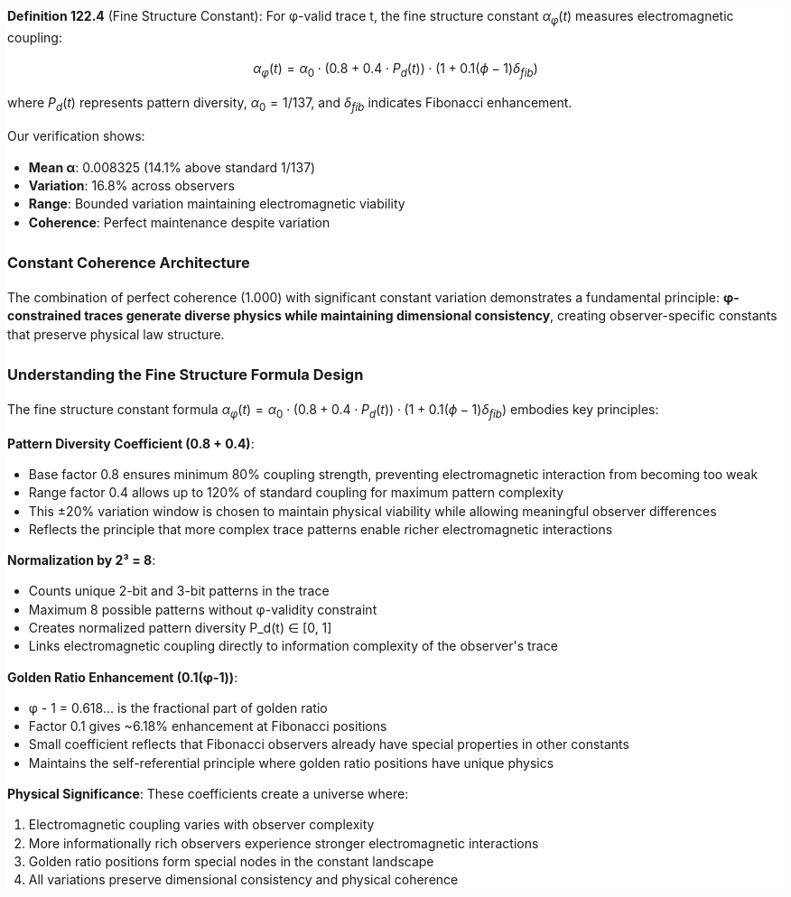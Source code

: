 **Definition 122.4** (Fine Structure Constant): For φ-valid trace t, the fine structure constant $\alpha_φ(t)$ measures electromagnetic coupling:

$$
\alpha_φ(t) = \alpha_0 \cdot (0.8 + 0.4 \cdot P_d(t)) \cdot (1 + 0.1(\phi - 1)\delta_{fib})
$$

where $P_d(t)$ represents pattern diversity, $\alpha_0 = 1/137$, and $\delta_{fib}$ indicates Fibonacci enhancement.

Our verification shows:
- **Mean α**: 0.008325 (14.1% above standard 1/137)
- **Variation**: 16.8% across observers
- **Range**: Bounded variation maintaining electromagnetic viability
- **Coherence**: Perfect maintenance despite variation

### Constant Coherence Architecture

The combination of perfect coherence (1.000) with significant constant variation demonstrates a fundamental principle: **φ-constrained traces generate diverse physics while maintaining dimensional consistency**, creating observer-specific constants that preserve physical law structure.

### Understanding the Fine Structure Formula Design

The fine structure constant formula $\alpha_φ(t) = \alpha_0 \cdot (0.8 + 0.4 \cdot P_d(t)) \cdot (1 + 0.1(\phi - 1)\delta_{fib})$ embodies key principles:

**Pattern Diversity Coefficient (0.8 + 0.4)**: 
- Base factor 0.8 ensures minimum 80% coupling strength, preventing electromagnetic interaction from becoming too weak
- Range factor 0.4 allows up to 120% of standard coupling for maximum pattern complexity
- This ±20% variation window is chosen to maintain physical viability while allowing meaningful observer differences
- Reflects the principle that more complex trace patterns enable richer electromagnetic interactions

**Normalization by 2³ = 8**:
- Counts unique 2-bit and 3-bit patterns in the trace
- Maximum 8 possible patterns without φ-validity constraint
- Creates normalized pattern diversity P_d(t) ∈ [0, 1]
- Links electromagnetic coupling directly to information complexity of the observer's trace

**Golden Ratio Enhancement (0.1(φ-1))**:
- φ - 1 = 0.618... is the fractional part of golden ratio
- Factor 0.1 gives ~6.18% enhancement at Fibonacci positions
- Small coefficient reflects that Fibonacci observers already have special properties in other constants
- Maintains the self-referential principle where golden ratio positions have unique physics

**Physical Significance**: These coefficients create a universe where:
1. Electromagnetic coupling varies with observer complexity
2. More informationally rich observers experience stronger electromagnetic interactions
3. Golden ratio positions form special nodes in the constant landscape
4. All variations preserve dimensional consistency and physical coherence

